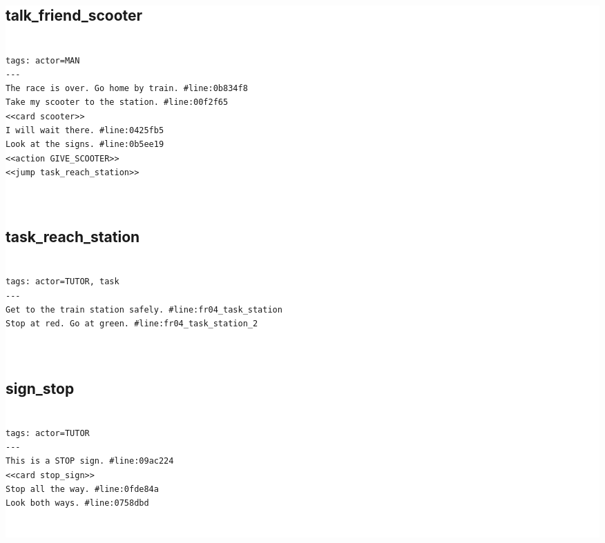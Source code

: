 </code>
</pre>
</div>

<a id="ys-node-talk-friend-scooter"></a>

## talk_friend_scooter

<div class="yarn-node" data-title="talk_friend_scooter">
<pre class="yarn-code"><code>
<span class="yarn-header-dim">tags: actor=MAN</span>
<span class="yarn-header-dim">---</span>
<span class="yarn-line">The race is over. Go home by train.</span> <span class="yarn-meta">#line:0b834f8 </span>
<span class="yarn-line">Take my scooter to the station.</span> <span class="yarn-meta">#line:00f2f65 </span>
<span class="yarn-cmd">&lt;&lt;card scooter&gt;&gt;</span>
<span class="yarn-line">I will wait there.</span> <span class="yarn-meta">#line:0425fb5 </span>
<span class="yarn-line">Look at the signs.</span> <span class="yarn-meta">#line:0b5ee19 </span>
<span class="yarn-cmd">&lt;&lt;action GIVE_SCOOTER&gt;&gt;</span>
<span class="yarn-cmd">&lt;&lt;jump task_reach_station&gt;&gt;</span>

</code>
</pre>
</div>

<a id="ys-node-task-reach-station"></a>

## task_reach_station

<div class="yarn-node" data-title="task_reach_station">
<pre class="yarn-code"><code>
<span class="yarn-header-dim">tags: actor=TUTOR, task</span>
<span class="yarn-header-dim">---</span>
<span class="yarn-line">Get to the train station safely.</span> <span class="yarn-meta">#line:fr04_task_station</span>
<span class="yarn-line">Stop at red. Go at green.</span> <span class="yarn-meta">#line:fr04_task_station_2</span>

</code>
</pre>
</div>

<a id="ys-node-sign-stop"></a>

## sign_stop

<div class="yarn-node" data-title="sign_stop">
<pre class="yarn-code"><code>
<span class="yarn-header-dim">tags: actor=TUTOR</span>
<span class="yarn-header-dim">---</span>
<span class="yarn-line">This is a STOP sign.</span> <span class="yarn-meta">#line:09ac224 </span>
<span class="yarn-cmd">&lt;&lt;card stop_sign&gt;&gt;</span>
<span class="yarn-line">Stop all the way.</span> <span class="yarn-meta">#line:0fde84a </span>
<span class="yarn-line">Look both ways.</span> <span class="yarn-meta">#line:0758dbd </span>
